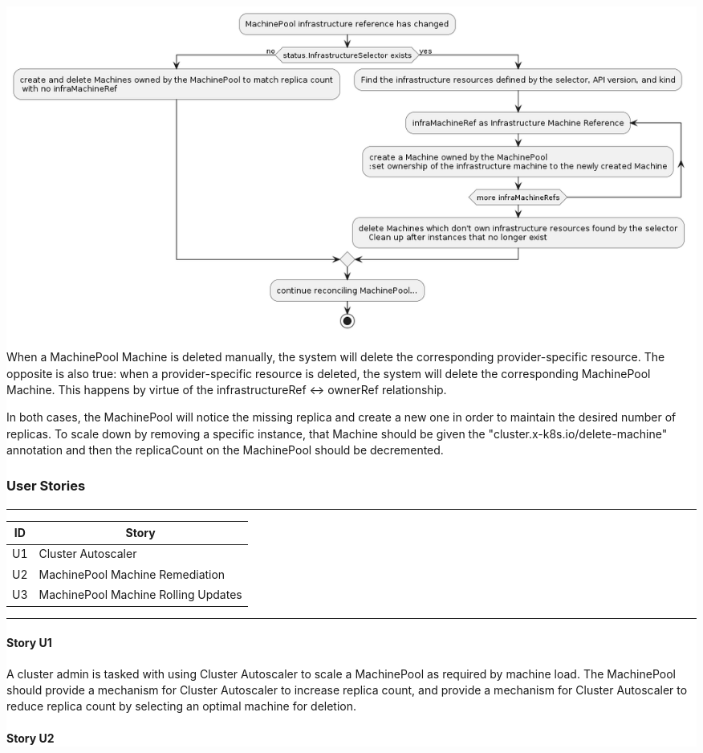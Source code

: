 ![MachinePool Controller Infrastructure Reference Changed Sequence](images/machinepool-machines/infraref-changed-sequence.png)

When a MachinePool Machine is deleted manually, the system will delete the corresponding provider-specific resource. The opposite is also true: when a provider-specific resource is deleted, the system will delete the corresponding MachinePool Machine. This happens by virtue of the infrastructureRef <-> ownerRef relationship.

In both cases, the MachinePool will notice the missing replica and create a new one in order to maintain the desired number of replicas. To scale down by removing a specific instance, that Machine should be given the "cluster.x-k8s.io/delete-machine" annotation and then the replicaCount on the MachinePool should be decremented.

### User Stories

--------------------------------------------
| ID | Story                               |
|----|-------------------------------------|
| U1 | Cluster Autoscaler                  |
| U2 | MachinePool Machine Remediation     |
| U3 | MachinePool Machine Rolling Updates |
--------------------------------------------

#### Story U1

A cluster admin is tasked with using Cluster Autoscaler to scale a MachinePool as required by machine load. The MachinePool should provide a mechanism for Cluster Autoscaler to increase replica count, and provide a mechanism for Cluster Autoscaler to reduce replica count by selecting an optimal machine for deletion.

#### Story U2
